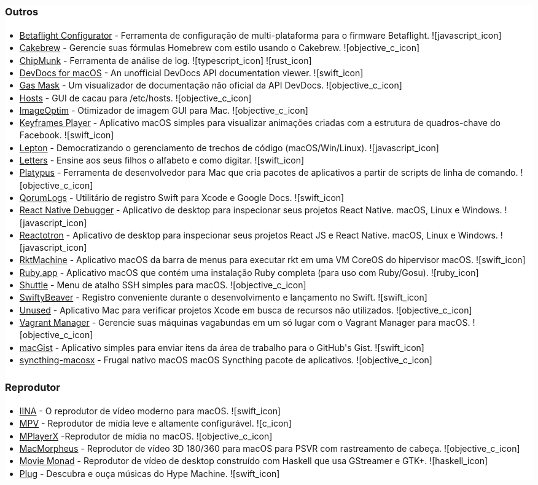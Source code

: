 ### Outros
- [Betaflight Configurator](https://github.com/betaflight/betaflight-configurator) - Ferramenta de configuração de multi-plataforma para o firmware Betaflight. ![javascript_icon] 
- [Cakebrew](https://github.com/brunophilipe/Cakebrew) - Gerencie suas fórmulas Homebrew com estilo usando o Cakebrew.  ![objective_c_icon] 
- [ChipMunk](https://github.com/esrlabs/chipmunk) - Ferramenta de análise de log.  ![typescript_icon] ![rust_icon] 
- [DevDocs for macOS](https://github.com/dteoh/devdocs-macos) - An unofficial DevDocs API documentation viewer. ![swift_icon] 
- [Gas Mask](https://github.com/2ndalpha/gasmask) - Um visualizador de documentação não oficial da API DevDocs.  ![objective_c_icon] 
- [Hosts](https://github.com/specialunderwear/Hosts.prefpane) - GUI de cacau para /etc/hosts.  ![objective_c_icon] 
- [ImageOptim](https://github.com/ImageOptim/ImageOptim) - Otimizador de imagem GUI para Mac.  ![objective_c_icon] 
- [Keyframes Player](https://github.com/insidegui/KeyframesPlayer) - Aplicativo macOS simples para visualizar animações criadas com a estrutura de quadros-chave do Facebook.  ![swift_icon] 
- [Lepton](https://github.com/hackjutsu/Lepton) - Democratizando o gerenciamento de trechos de código (macOS/Win/Linux).  ![javascript_icon] 
- [Letters](https://github.com/klaaspieter/letters) - Ensine aos seus filhos o alfabeto e como digitar. ![swift_icon] 
- [Platypus](https://github.com/sveinbjornt/Platypus) - Ferramenta de desenvolvedor para Mac que cria pacotes de aplicativos a partir de scripts de linha de comando.  ![objective_c_icon] 
- [QorumLogs](https://github.com/goktugyil/QorumLogs) - Utilitário de registro Swift para Xcode e Google Docs.  ![swift_icon] 
- [React Native Debugger](https://github.com/jhen0409/react-native-debugger) - Aplicativo de desktop para inspecionar seus projetos React Native. macOS, Linux e Windows.  ![javascript_icon] 
- [Reactotron](https://github.com/infinitered/reactotron) - Aplicativo de desktop para inspecionar seus projetos React JS e React Native. macOS, Linux e Windows.  ![javascript_icon] 
- [RktMachine](https://github.com/woofwoofinc/rktmachine) - Aplicativo macOS da barra de menus para executar rkt em uma VM CoreOS do hipervisor macOS.  ![swift_icon] 
- [Ruby.app](https://github.com/gosu/ruby-app) - Aplicativo macOS que contém uma instalação Ruby completa (para uso com Ruby/Gosu).  ![ruby_icon] 
- [Shuttle](https://github.com/fitztrev/shuttle) - Menu de atalho SSH simples para macOS.  ![objective_c_icon] 
- [SwiftyBeaver](https://github.com/SwiftyBeaver/SwiftyBeaver) - Registro conveniente durante o desenvolvimento e lançamento no Swift.  ![swift_icon] 
- [Unused](https://github.com/jeffhodnett/Unused) - Aplicativo Mac para verificar projetos Xcode em busca de recursos não utilizados. ![objective_c_icon]
- [Vagrant Manager](https://github.com/lanayotech/vagrant-manager) - Gerencie suas máquinas vagabundas em um só lugar com o Vagrant Manager para macOS. ![objective_c_icon]
- [macGist](https://github.com/Bunn/macGist) - Aplicativo simples para enviar itens da área de trabalho para o GitHub's Gist. ![swift_icon]
- [syncthing-macosx](https://github.com/syncthing/syncthing-macos) - Frugal nativo macOS macOS Syncthing pacote de aplicativos. ![objective_c_icon] 

### Reprodutor
- [IINA](https://github.com/iina/iina) - O reprodutor de vídeo moderno para macOS.  ![swift_icon] 
- [MPV](https://github.com/mpv-player/mpv) - Reprodutor de mídia leve e altamente configurável. ![c_icon] 
- [MPlayerX](https://github.com/niltsh/MPlayerX) -Reprodutor de mídia no macOS.  ![objective_c_icon] 
- [MacMorpheus](https://github.com/emoRaivis/MacMorpheus) - Reprodutor de vídeo 3D 180/360 para macOS para PSVR com rastreamento de cabeça.  ![objective_c_icon] 
- [Movie Monad](https://github.com/lettier/movie-monad) - Reprodutor de vídeo de desktop construído com Haskell que usa GStreamer e GTK+.  ![haskell_icon] 
- [Plug](https://github.com/wulkano/Plug) - Descubra e ouça músicas do Hype Machine. ![swift_icon] 
